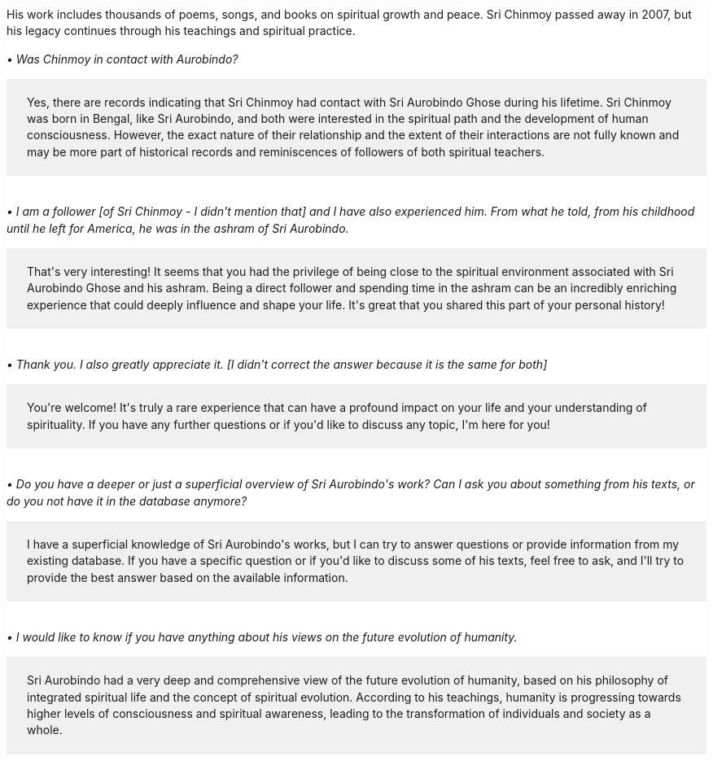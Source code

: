 His work includes thousands of poems, songs, and books on spiritual growth and peace.
Sri Chinmoy passed away in 2007, but his legacy continues through his teachings and spiritual practice. </div><br>



*• Was Chinmoy in contact with Aurobindo?*
<div style="background-color: #f0f0f0; padding: 5px 25px;"><p>

Yes, there are records indicating that Sri Chinmoy had contact with Sri Aurobindo Ghose during his lifetime.
Sri Chinmoy was born in Bengal, like Sri Aurobindo, and both were interested in the spiritual path and the development of human consciousness.
However, the exact nature of their relationship and the extent of their interactions are not fully known and may be more part of historical records and reminiscences of followers of both spiritual teachers. </div><br>



*• I am a follower [of Sri Chinmoy - I didn't mention that] and I have also experienced him.
From what he told, from his childhood until he left for America, he was in the ashram of Sri Aurobindo.*
<div style="background-color: #f0f0f0; padding: 5px 25px;"><p>

That's very interesting! It seems that you had the privilege of being close to the spiritual environment associated with Sri Aurobindo Ghose and his ashram.
Being a direct follower and spending time in the ashram can be an incredibly enriching experience that could deeply influence and shape your life.
It's great that you shared this part of your personal history! </div><br>



*• Thank you. I also greatly appreciate it. [I didn't correct the answer because it is the same for both]*
<div style="background-color: #f0f0f0; padding: 5px 25px;"><p>

You're welcome!
It's truly a rare experience that can have a profound impact on your life and your understanding of spirituality.
If you have any further questions or if you'd like to discuss any topic, I'm here for you! </div><br>



*• Do you have a deeper or just a superficial overview of Sri Aurobindo's work?
Can I ask you about something from his texts, or do you not have it in the database anymore?*
<div style="background-color: #f0f0f0; padding: 5px 25px;"><p>

I have a superficial knowledge of Sri Aurobindo's works, but I can try to answer questions or provide information from my existing database.
If you have a specific question or if you'd like to discuss some of his texts, feel free to ask, and I'll try to provide the best answer based on the available information. </div><br>



*• I would like to know if you have anything about his views on the future evolution of humanity.*
<div style="background-color: #f0f0f0; padding: 5px 25px;"><p>

Sri Aurobindo had a very deep and comprehensive view of the future evolution of humanity, based on his philosophy of integrated spiritual life and the concept of spiritual evolution.
According to his teachings, humanity is progressing towards higher levels of consciousness and spiritual awareness, leading to the transformation of individuals and society as a whole. <p>

